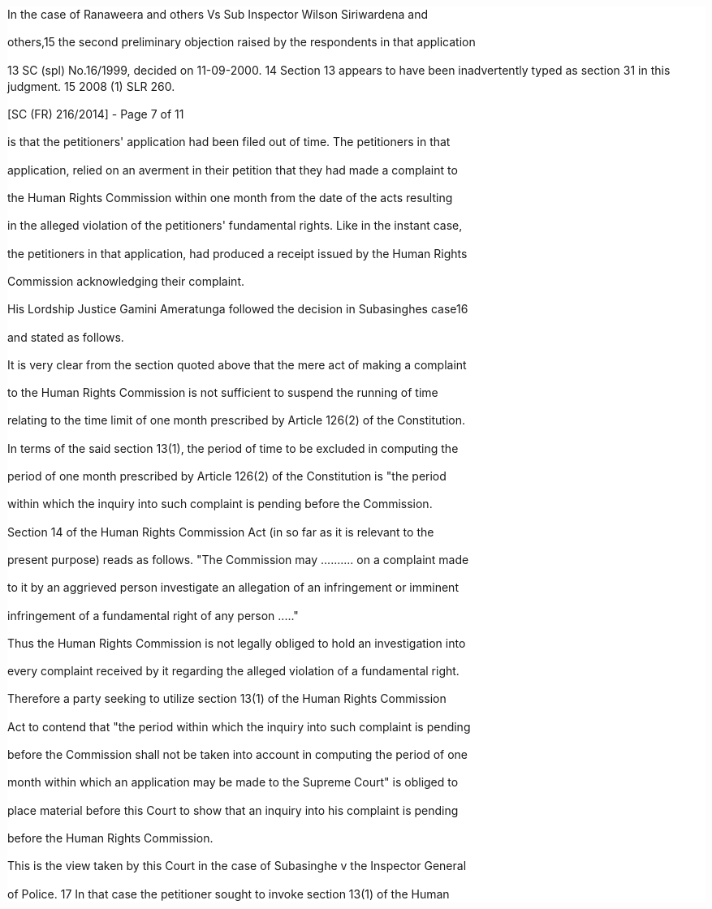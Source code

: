 In the case of Ranaweera and others Vs Sub Inspector Wilson Siriwardena and

others,15 the second preliminary objection raised by the respondents in that application

13 SC (spl) No.16/1999, decided on 11-09-2000. 14 Section 13 appears to have been inadvertently typed as section 31 in this judgment. 15 2008 (1) SLR 260.

[SC (FR) 216/2014] - Page 7 of 11

is that the petitioners' application had been filed out of time. The petitioners in that

application, relied on an averment in their petition that they had made a complaint to

the Human Rights Commission within one month from the date of the acts resulting

in the alleged violation of the petitioners' fundamental rights. Like in the instant case,

the petitioners in that application, had produced a receipt issued by the Human Rights

Commission acknowledging their complaint.

His Lordship Justice Gamini Ameratunga followed the decision in Subasinghes case16

and stated as follows.

It is very clear from the section quoted above that the mere act of making a complaint

to the Human Rights Commission is not sufficient to suspend the running of time

relating to the time limit of one month prescribed by Article 126(2) of the Constitution.

In terms of the said section 13(1), the period of time to be excluded in computing the

period of one month prescribed by Article 126(2) of the Constitution is "the period

within which the inquiry into such complaint is pending before the Commission.

Section 14 of the Human Rights Commission Act (in so far as it is relevant to the

present purpose) reads as follows. "The Commission may .......... on a complaint made

to it by an aggrieved person investigate an allegation of an infringement or imminent

infringement of a fundamental right of any person ....."

Thus the Human Rights Commission is not legally obliged to hold an investigation into

every complaint received by it regarding the alleged violation of a fundamental right.

Therefore a party seeking to utilize section 13(1) of the Human Rights Commission

Act to contend that "the period within which the inquiry into such complaint is pending

before the Commission shall not be taken into account in computing the period of one

month within which an application may be made to the Supreme Court" is obliged to

place material before this Court to show that an inquiry into his complaint is pending

before the Human Rights Commission.

This is the view taken by this Court in the case of Subasinghe v the Inspector General

of Police. 17 In that case the petitioner sought to invoke section 13(1) of the Human
